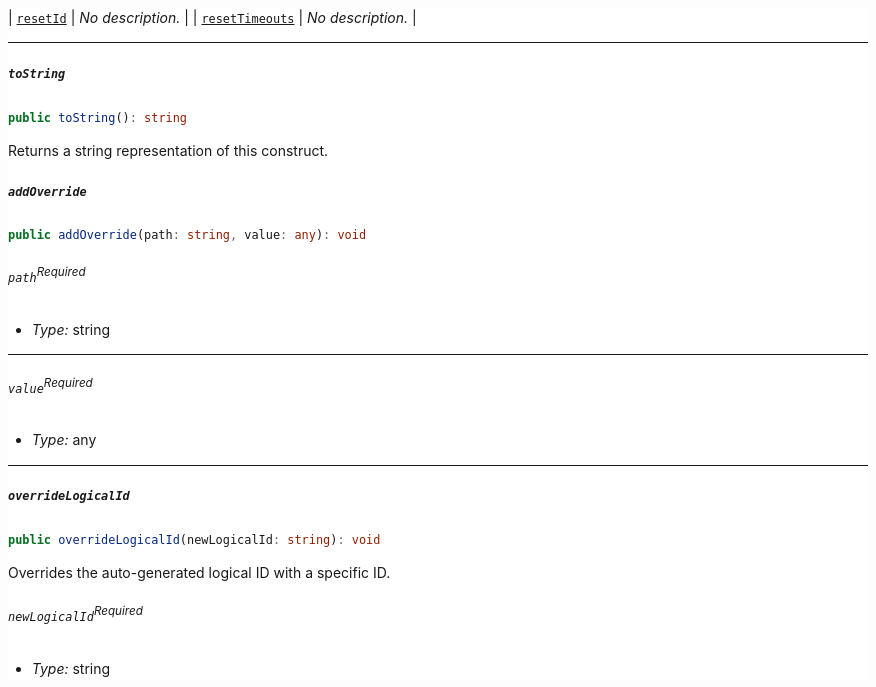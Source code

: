 | <code><a href="#rhizo-co-terraform-provider-oci.generativeAiDedicatedAiCluster.GenerativeAiDedicatedAiCluster.resetId">resetId</a></code> | *No description.* |
| <code><a href="#rhizo-co-terraform-provider-oci.generativeAiDedicatedAiCluster.GenerativeAiDedicatedAiCluster.resetTimeouts">resetTimeouts</a></code> | *No description.* |

---

##### `toString` <a name="toString" id="rhizo-co-terraform-provider-oci.generativeAiDedicatedAiCluster.GenerativeAiDedicatedAiCluster.toString"></a>

```typescript
public toString(): string
```

Returns a string representation of this construct.

##### `addOverride` <a name="addOverride" id="rhizo-co-terraform-provider-oci.generativeAiDedicatedAiCluster.GenerativeAiDedicatedAiCluster.addOverride"></a>

```typescript
public addOverride(path: string, value: any): void
```

###### `path`<sup>Required</sup> <a name="path" id="rhizo-co-terraform-provider-oci.generativeAiDedicatedAiCluster.GenerativeAiDedicatedAiCluster.addOverride.parameter.path"></a>

- *Type:* string

---

###### `value`<sup>Required</sup> <a name="value" id="rhizo-co-terraform-provider-oci.generativeAiDedicatedAiCluster.GenerativeAiDedicatedAiCluster.addOverride.parameter.value"></a>

- *Type:* any

---

##### `overrideLogicalId` <a name="overrideLogicalId" id="rhizo-co-terraform-provider-oci.generativeAiDedicatedAiCluster.GenerativeAiDedicatedAiCluster.overrideLogicalId"></a>

```typescript
public overrideLogicalId(newLogicalId: string): void
```

Overrides the auto-generated logical ID with a specific ID.

###### `newLogicalId`<sup>Required</sup> <a name="newLogicalId" id="rhizo-co-terraform-provider-oci.generativeAiDedicatedAiCluster.GenerativeAiDedicatedAiCluster.overrideLogicalId.parameter.newLogicalId"></a>

- *Type:* string
